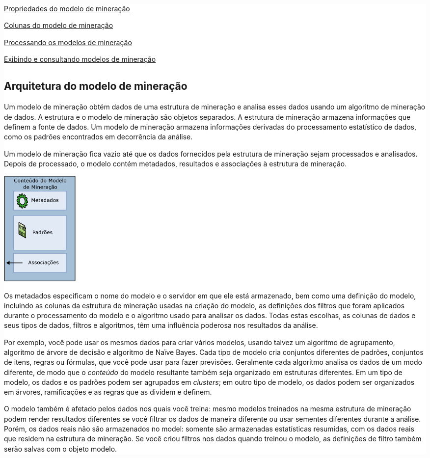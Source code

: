  [Propriedades do modelo de mineração](#bkmk_mdlProps)  
  
 [Colunas do modelo de mineração](#bkmk_mdlCols)  
  
 [Processando os modelos de mineração](#bkmk_mdlProcess)  
  
 [Exibindo e consultando modelos de mineração](#bkmk_mdlView)  
  
##  <a name="bkmk_mdlArch"></a> Arquitetura do modelo de mineração  
 Um modelo de mineração obtém dados de uma estrutura de mineração e analisa esses dados usando um algoritmo de mineração de dados. A estrutura e o modelo de mineração são objetos separados. A estrutura de mineração armazena informações que definem a fonte de dados. Um modelo de mineração armazena informações derivadas do processamento estatístico de dados, como os padrões encontrados em decorrência da análise.  
  
 Um modelo de mineração fica vazio até que os dados fornecidos pela estrutura de mineração sejam processados e analisados. Depois de processado, o modelo contém metadados, resultados e associações à estrutura de mineração.  
  
 ![modelo contém metadados, padrões e associações](../../analysis-services/data-mining/media/dmcon-modelarch2.gif "modelo contém metadados, padrões e associações")  
  
 Os metadados especificam o nome do modelo e o servidor em que ele está armazenado, bem como uma definição do modelo, incluindo as colunas da estrutura de mineração usadas na criação do modelo, as definições dos filtros que foram aplicados durante o processamento do modelo e o algoritmo usado para analisar os dados. Todas estas escolhas, as colunas de dados e seus tipos de dados, filtros e algoritmos, têm uma influência poderosa nos resultados da análise.  
  
 Por exemplo, você pode usar os mesmos dados para criar vários modelos, usando talvez um algoritmo de agrupamento, algoritmo de árvore de decisão e algoritmo de Naïve Bayes. Cada tipo de modelo cria conjuntos diferentes de padrões, conjuntos de itens, regras ou fórmulas, que você pode usar para fazer previsões. Geralmente cada algoritmo analisa os dados de um modo diferente, de modo que o *conteúdo* do modelo resultante também seja organizado em estruturas diferentes. Em um tipo de modelo, os dados e os padrões podem ser agrupados em *clusters*; em outro tipo de modelo, os dados podem ser organizados em árvores, ramificações e as regras que as dividem e definem.  
  
 O modelo também é afetado pelos dados nos quais você treina: mesmo modelos treinados na mesma estrutura de mineração podem render resultados diferentes se você filtrar os dados de maneira diferente ou usar sementes diferentes durante a análise. Porém, os dados reais não são armazenados no model: somente são armazenadas estatísticas resumidas, com os dados reais que residem na estrutura de mineração. Se você criou filtros nos dados quando treinou o modelo, as definições de filtro também serão salvas com o objeto modelo.  
  